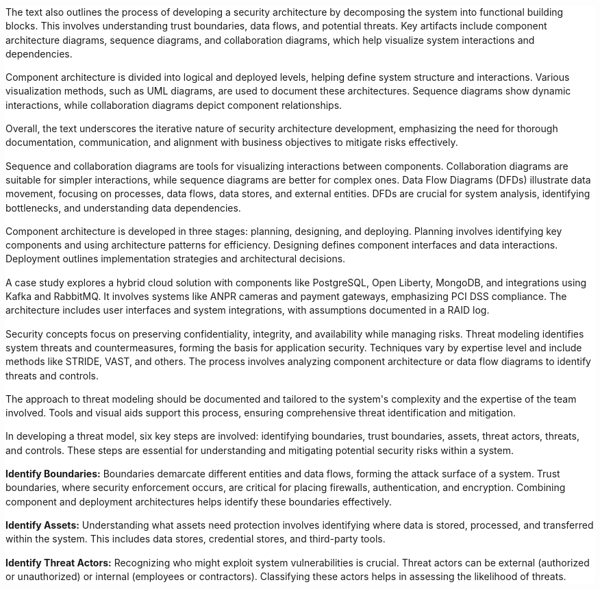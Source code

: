 The text also outlines the process of developing a security architecture by decomposing the system into functional building blocks. This involves understanding trust boundaries, data flows, and potential threats. Key artifacts include component architecture diagrams, sequence diagrams, and collaboration diagrams, which help visualize system interactions and dependencies.

Component architecture is divided into logical and deployed levels, helping define system structure and interactions. Various visualization methods, such as UML diagrams, are used to document these architectures. Sequence diagrams show dynamic interactions, while collaboration diagrams depict component relationships.

Overall, the text underscores the iterative nature of security architecture development, emphasizing the need for thorough documentation, communication, and alignment with business objectives to mitigate risks effectively.



Sequence and collaboration diagrams are tools for visualizing interactions between components. Collaboration diagrams are suitable for simpler interactions, while sequence diagrams are better for complex ones. Data Flow Diagrams (DFDs) illustrate data movement, focusing on processes, data flows, data stores, and external entities. DFDs are crucial for system analysis, identifying bottlenecks, and understanding data dependencies.

Component architecture is developed in three stages: planning, designing, and deploying. Planning involves identifying key components and using architecture patterns for efficiency. Designing defines component interfaces and data interactions. Deployment outlines implementation strategies and architectural decisions.

A case study explores a hybrid cloud solution with components like PostgreSQL, Open Liberty, MongoDB, and integrations using Kafka and RabbitMQ. It involves systems like ANPR cameras and payment gateways, emphasizing PCI DSS compliance. The architecture includes user interfaces and system integrations, with assumptions documented in a RAID log.

Security concepts focus on preserving confidentiality, integrity, and availability while managing risks. Threat modeling identifies system threats and countermeasures, forming the basis for application security. Techniques vary by expertise level and include methods like STRIDE, VAST, and others. The process involves analyzing component architecture or data flow diagrams to identify threats and controls.

The approach to threat modeling should be documented and tailored to the system's complexity and the expertise of the team involved. Tools and visual aids support this process, ensuring comprehensive threat identification and mitigation.



In developing a threat model, six key steps are involved: identifying boundaries, trust boundaries, assets, threat actors, threats, and controls. These steps are essential for understanding and mitigating potential security risks within a system.

**Identify Boundaries:** Boundaries demarcate different entities and data flows, forming the attack surface of a system. Trust boundaries, where security enforcement occurs, are critical for placing firewalls, authentication, and encryption. Combining component and deployment architectures helps identify these boundaries effectively.

**Identify Assets:** Understanding what assets need protection involves identifying where data is stored, processed, and transferred within the system. This includes data stores, credential stores, and third-party tools.

**Identify Threat Actors:** Recognizing who might exploit system vulnerabilities is crucial. Threat actors can be external (authorized or unauthorized) or internal (employees or contractors). Classifying these actors helps in assessing the likelihood of threats.

